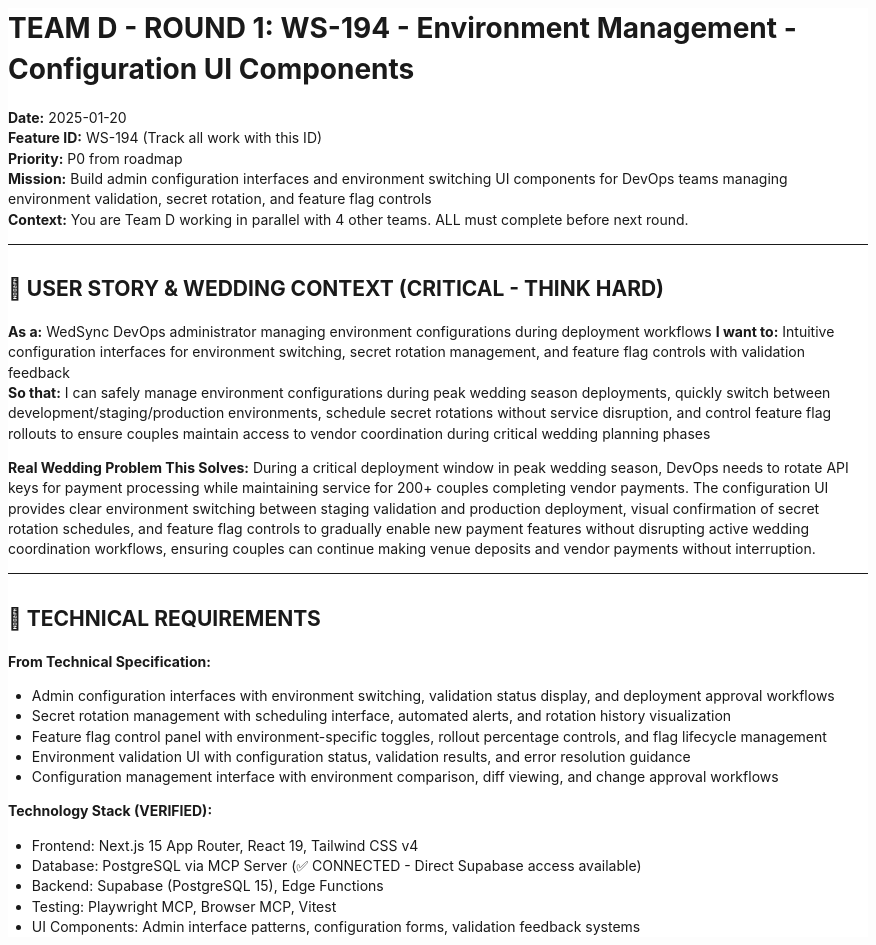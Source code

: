 # TEAM D - ROUND 1: WS-194 - Environment Management - Configuration UI Components

**Date:** 2025-01-20  
**Feature ID:** WS-194 (Track all work with this ID)  
**Priority:** P0 from roadmap  
**Mission:** Build admin configuration interfaces and environment switching UI components for DevOps teams managing environment validation, secret rotation, and feature flag controls  
**Context:** You are Team D working in parallel with 4 other teams. ALL must complete before next round.

---

## 🎯 USER STORY & WEDDING CONTEXT (CRITICAL - THINK HARD)

**As a:** WedSync DevOps administrator managing environment configurations during deployment workflows
**I want to:** Intuitive configuration interfaces for environment switching, secret rotation management, and feature flag controls with validation feedback  
**So that:** I can safely manage environment configurations during peak wedding season deployments, quickly switch between development/staging/production environments, schedule secret rotations without service disruption, and control feature flag rollouts to ensure couples maintain access to vendor coordination during critical wedding planning phases

**Real Wedding Problem This Solves:**
During a critical deployment window in peak wedding season, DevOps needs to rotate API keys for payment processing while maintaining service for 200+ couples completing vendor payments. The configuration UI provides clear environment switching between staging validation and production deployment, visual confirmation of secret rotation schedules, and feature flag controls to gradually enable new payment features without disrupting active wedding coordination workflows, ensuring couples can continue making venue deposits and vendor payments without interruption.

---

## 🎯 TECHNICAL REQUIREMENTS

**From Technical Specification:**
- Admin configuration interfaces with environment switching, validation status display, and deployment approval workflows
- Secret rotation management with scheduling interface, automated alerts, and rotation history visualization
- Feature flag control panel with environment-specific toggles, rollout percentage controls, and flag lifecycle management
- Environment validation UI with configuration status, validation results, and error resolution guidance
- Configuration management interface with environment comparison, diff viewing, and change approval workflows

**Technology Stack (VERIFIED):**
- Frontend: Next.js 15 App Router, React 19, Tailwind CSS v4
- Database: PostgreSQL via MCP Server (✅ CONNECTED - Direct Supabase access available)
- Backend: Supabase (PostgreSQL 15), Edge Functions
- Testing: Playwright MCP, Browser MCP, Vitest
- UI Components: Admin interface patterns, configuration forms, validation feedback systems
